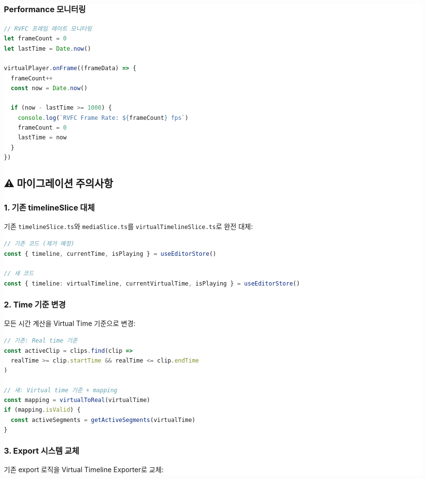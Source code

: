 ### Performance 모니터링

```typescript
// RVFC 프레임 레이트 모니터링
let frameCount = 0
let lastTime = Date.now()

virtualPlayer.onFrame((frameData) => {
  frameCount++
  const now = Date.now()
  
  if (now - lastTime >= 1000) {
    console.log(`RVFC Frame Rate: ${frameCount} fps`)
    frameCount = 0
    lastTime = now
  }
})
```

## ⚠️ 마이그레이션 주의사항

### 1. 기존 timelineSlice 대체

기존 `timelineSlice.ts`와 `mediaSlice.ts`를 `virtualTimelineSlice.ts`로 완전 대체:

```typescript
// 기존 코드 (제거 예정)
const { timeline, currentTime, isPlaying } = useEditorStore()

// 새 코드
const { timeline: virtualTimeline, currentVirtualTime, isPlaying } = useEditorStore()
```

### 2. Time 기준 변경

모든 시간 계산을 Virtual Time 기준으로 변경:

```typescript
// 기존: Real time 기준
const activeClip = clips.find(clip => 
  realTime >= clip.startTime && realTime <= clip.endTime
)

// 새: Virtual time 기준 + mapping
const mapping = virtualToReal(virtualTime)
if (mapping.isValid) {
  const activeSegments = getActiveSegments(virtualTime)
}
```

### 3. Export 시스템 교체

기존 export 로직을 Virtual Timeline Exporter로 교체:
